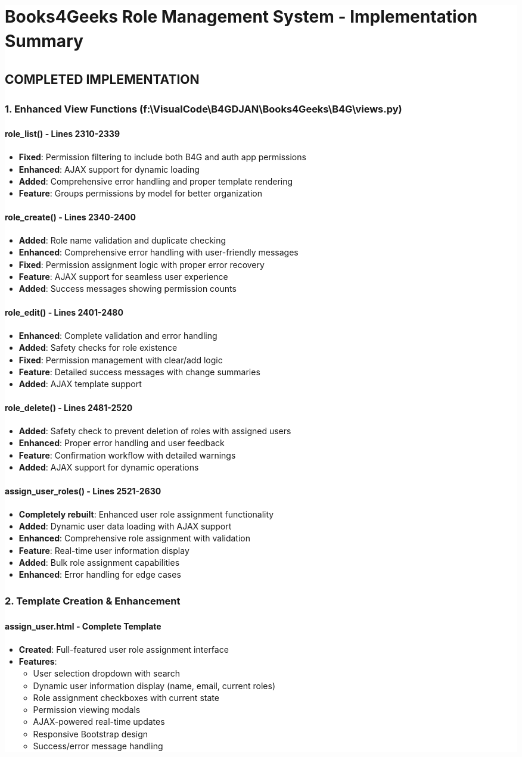 # Books4Geeks Role Management System - Implementation Summary

## COMPLETED IMPLEMENTATION

### 1. Enhanced View Functions (f:\VisualCode\B4GDJAN\Books4Geeks\B4G\views.py)

#### **role_list()** - Lines 2310-2339
- **Fixed**: Permission filtering to include both B4G and auth app permissions
- **Enhanced**: AJAX support for dynamic loading
- **Added**: Comprehensive error handling and proper template rendering
- **Feature**: Groups permissions by model for better organization

#### **role_create()** - Lines 2340-2400
- **Added**: Role name validation and duplicate checking
- **Enhanced**: Comprehensive error handling with user-friendly messages
- **Fixed**: Permission assignment logic with proper error recovery
- **Feature**: AJAX support for seamless user experience
- **Added**: Success messages showing permission counts

#### **role_edit()** - Lines 2401-2480
- **Enhanced**: Complete validation and error handling
- **Added**: Safety checks for role existence
- **Fixed**: Permission management with clear/add logic
- **Feature**: Detailed success messages with change summaries
- **Added**: AJAX template support

#### **role_delete()** - Lines 2481-2520
- **Added**: Safety check to prevent deletion of roles with assigned users
- **Enhanced**: Proper error handling and user feedback
- **Feature**: Confirmation workflow with detailed warnings
- **Added**: AJAX support for dynamic operations

#### **assign_user_roles()** - Lines 2521-2630
- **Completely rebuilt**: Enhanced user role assignment functionality
- **Added**: Dynamic user data loading with AJAX support
- **Enhanced**: Comprehensive role assignment with validation
- **Feature**: Real-time user information display
- **Added**: Bulk role assignment capabilities
- **Enhanced**: Error handling for edge cases

### 2. Template Creation & Enhancement

#### **assign_user.html** - Complete Template
- **Created**: Full-featured user role assignment interface
- **Features**: 
  - User selection dropdown with search
  - Dynamic user information display (name, email, current roles)
  - Role assignment checkboxes with current state
  - Permission viewing modals
  - AJAX-powered real-time updates
  - Responsive Bootstrap design
  - Success/error message handling
